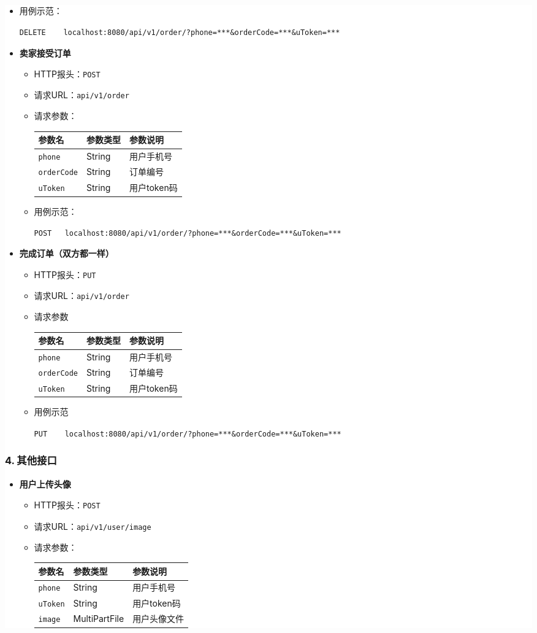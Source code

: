    * 用例示范：

     `DELETE	localhost:8080/api/v1/order/?phone=***&orderCode=***&uToken=***`

* **卖家接受订单**

  * HTTP报头：`POST`

  * 请求URL：`api/v1/order`

  * 请求参数：

    | 参数名      | 参数类型 | 参数说明    |
    | ----------- | -------- | ----------- |
    | `phone`     | String   | 用户手机号  |
    | `orderCode` | String   | 订单编号    |
    | `uToken`    | String   | 用户token码 |

  * 用例示范：

    `POST	localhost:8080/api/v1/order/?phone=***&orderCode=***&uToken=***`

* **完成订单（双方都一样）**

  * HTTP报头：`PUT`

  * 请求URL：`api/v1/order`

  * 请求参数

    | 参数名      | 参数类型 | 参数说明    |
    | ----------- | -------- | ----------- |
    | `phone`     | String   | 用户手机号  |
    | `orderCode` | String   | 订单编号    |
    | `uToken`    | String   | 用户token码 |

  * 用例示范

    `PUT	localhost:8080/api/v1/order/?phone=***&orderCode=***&uToken=***`

### 4. 其他接口

 * **用户上传头像**

    * HTTP报头：`POST`

    * 请求URL：`api/v1/user/image`

    * 请求参数：

      | 参数名   | 参数类型      | 参数说明     |
      | -------- | ------------- | ------------ |
      | `phone`  | String        | 用户手机号   |
      | `uToken` | String        | 用户token码  |
      | `image`  | MultiPartFile | 用户头像文件 |
